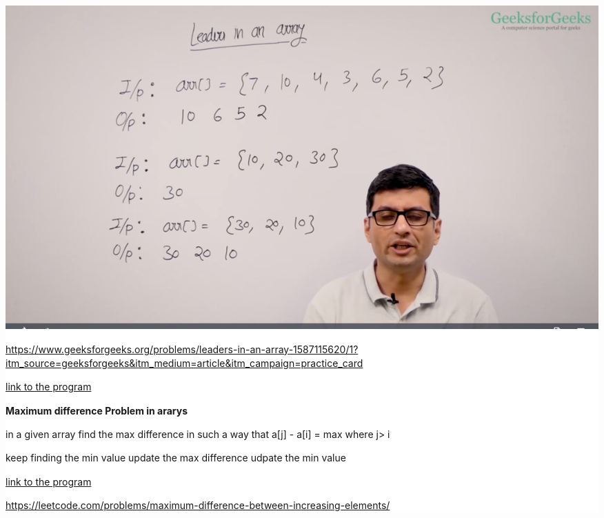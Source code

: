 ![img_19.png](img_19.png)

https://www.geeksforgeeks.org/problems/leaders-in-an-array-1587115620/1?itm_source=geeksforgeeks&itm_medium=article&itm_campaign=practice_card

[link to the program](../classes/Leaders.java)

**Maximum difference Problem in ararys**

in a given array find the max difference in such a way that a[j] - a[i] = max where j> i

keep finding the min value
update the max difference
udpate the min value

[link to the program](../classes/MaximumDiff.java)

https://leetcode.com/problems/maximum-difference-between-increasing-elements/
